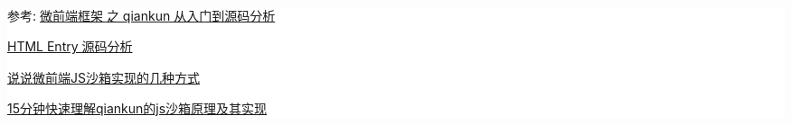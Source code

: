 
参考:
[微前端框架 之 qiankun 从入门到源码分析](https://juejin.cn/post/6885211340999229454#heading-39)

[HTML Entry 源码分析](https://juejin.cn/post/6885212507837825038#heading-3)

[说说微前端JS沙箱实现的几种方式](https://juejin.cn/post/6981374562877308936)

[15分钟快速理解qiankun的js沙箱原理及其实现](https://juejin.cn/post/6920110573418086413#heading-0)